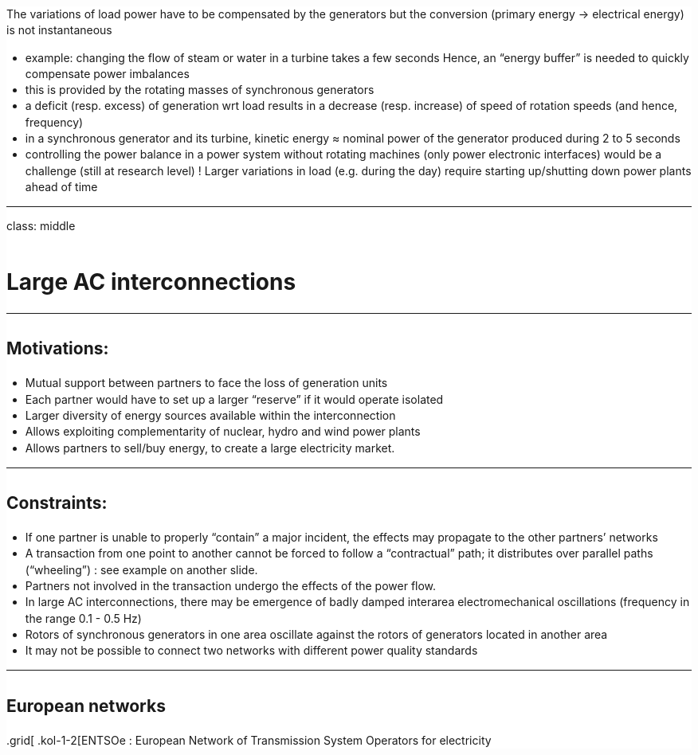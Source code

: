 The variations of load power have to be compensated by the generators but the conversion (primary energy $\rightarrow$ electrical energy) is not instantaneous
 - example: changing the flow of steam or water in a turbine takes a few seconds
Hence, an “energy buffer” is needed to quickly compensate power imbalances 
- this is provided by the rotating masses of synchronous generators
- a deficit (resp. excess) of generation wrt load results in a decrease (resp. increase) of speed of rotation speeds (and hence, frequency)
- in a synchronous generator and its turbine, kinetic energy $\approx$ nominal power of the generator produced during 2 to 5 seconds
- controlling the power balance in a power system without rotating machines (only power electronic interfaces) would be a challenge (still at research level) !
Larger variations in load (e.g. during the day) require starting up/shutting down power plants ahead of time


---

class: middle
# Large AC interconnections

---

## Motivations:
 - Mutual support between partners to face the loss of generation units
 - Each partner would have to set up a larger “reserve” if it would operate isolated
 - Larger diversity of energy sources available within the interconnection
 - Allows exploiting complementarity of nuclear, hydro and wind power plants
 - Allows partners to sell/buy energy, to create a large electricity market.

---

## Constraints:
- If one partner is unable to properly “contain” a major incident, the effects may propagate to the other partners’ networks
- A transaction from one point to another cannot be forced to follow a “contractual” path; it distributes over parallel paths (“wheeling”) : see example on another slide. 
 - Partners not involved in the transaction undergo the effects of the power flow.
- In large AC interconnections, there may be emergence of badly damped interarea electromechanical oscillations (frequency in the range 0.1 - 0.5 Hz)
 - Rotors of synchronous generators in one area oscillate against the rotors of generators located in another area
 - It may not be possible to connect two networks with different power quality standards

---

## European networks

.grid[
.kol-1-2[ENTSOe :
European Network of Transmission System Operators 
for electricity
